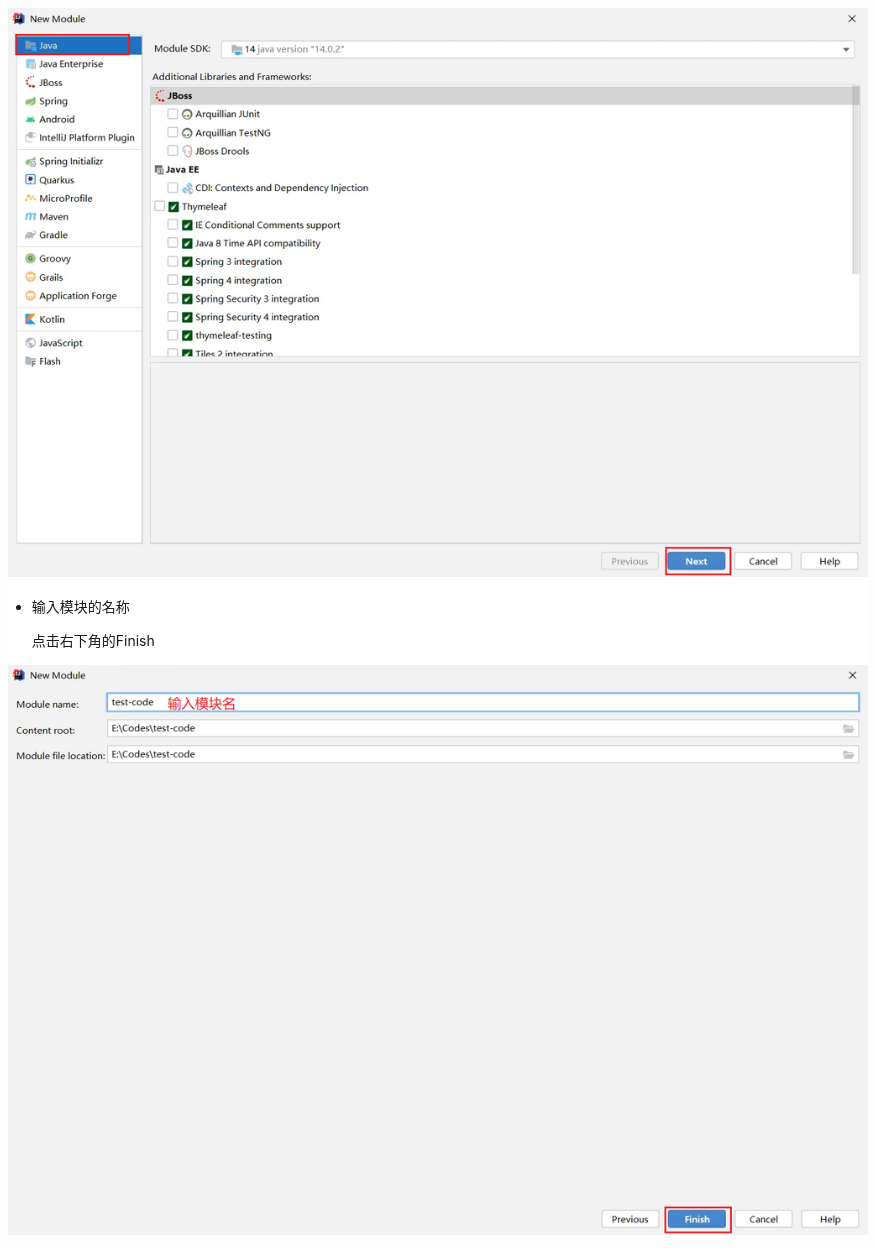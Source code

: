 ![计算机发展](assets/%E6%96%B0%E5%BB%BA%E6%A8%A1%E5%9D%974.png)

- 输入模块的名称

  点击右下角的Finish

![计算机发展](assets/%E6%96%B0%E5%BB%BA%E6%A8%A1%E5%9D%975.png)
